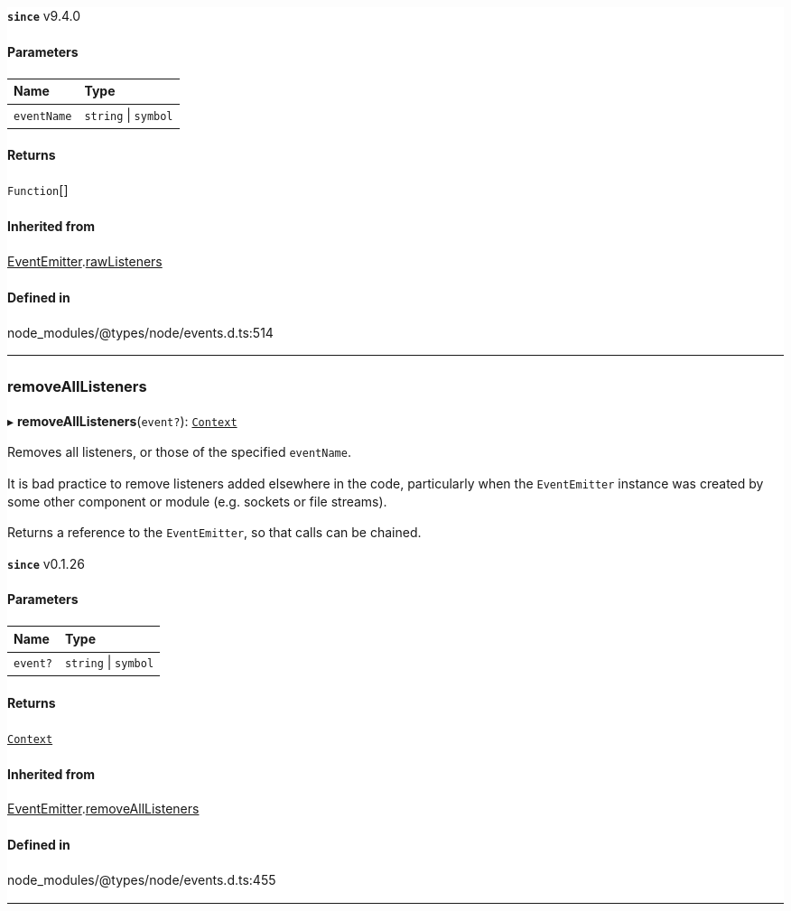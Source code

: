 **`since`** v9.4.0

#### Parameters

| Name | Type |
| :------ | :------ |
| `eventName` | `string` \| `symbol` |

#### Returns

`Function`[]

#### Inherited from

[EventEmitter](verida_client_ts._internal_.EventEmitter-1.md).[rawListeners](verida_client_ts._internal_.EventEmitter-1.md#rawlisteners)

#### Defined in

node_modules/@types/node/events.d.ts:514

___

### removeAllListeners

▸ **removeAllListeners**(`event?`): [`Context`](verida_client_ts.Context.md)

Removes all listeners, or those of the specified `eventName`.

It is bad practice to remove listeners added elsewhere in the code,
particularly when the `EventEmitter` instance was created by some other
component or module (e.g. sockets or file streams).

Returns a reference to the `EventEmitter`, so that calls can be chained.

**`since`** v0.1.26

#### Parameters

| Name | Type |
| :------ | :------ |
| `event?` | `string` \| `symbol` |

#### Returns

[`Context`](verida_client_ts.Context.md)

#### Inherited from

[EventEmitter](verida_client_ts._internal_.EventEmitter-1.md).[removeAllListeners](verida_client_ts._internal_.EventEmitter-1.md#removealllisteners)

#### Defined in

node_modules/@types/node/events.d.ts:455

___
